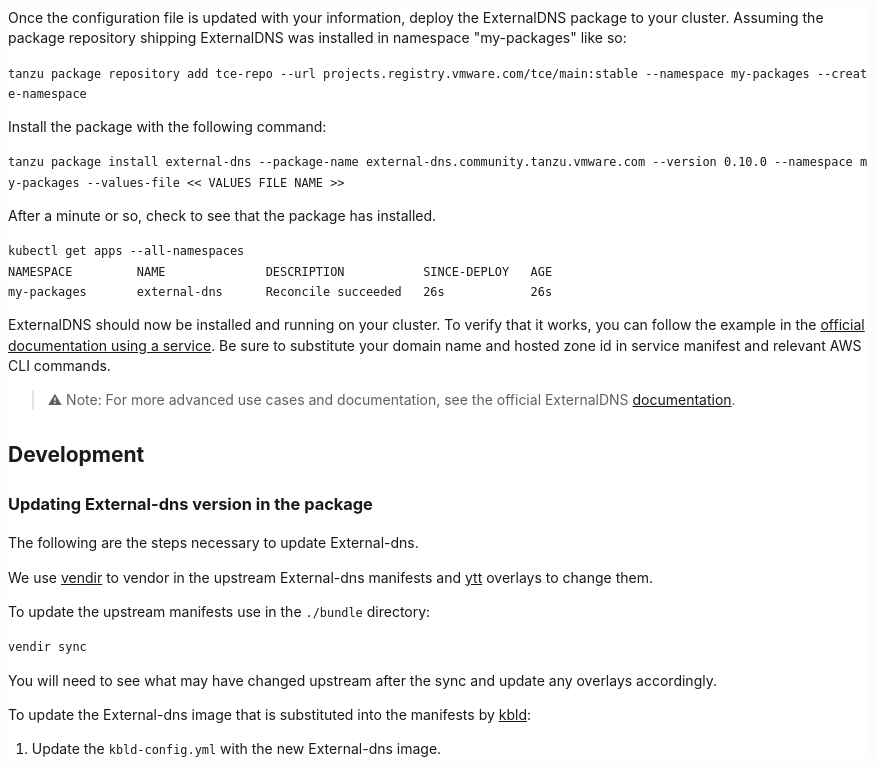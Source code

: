 Once the configuration file is updated with your information, deploy the
ExternalDNS package to your cluster.
Assuming the package repository shipping ExternalDNS was installed in namespace
"my-packages" like so:

```shell
tanzu package repository add tce-repo --url projects.registry.vmware.com/tce/main:stable --namespace my-packages --create-namespace
```

Install the package with the following command:

```shell
tanzu package install external-dns --package-name external-dns.community.tanzu.vmware.com --version 0.10.0 --namespace my-packages --values-file << VALUES FILE NAME >>
```

After a minute or so, check to see that the package has installed.

```shell
kubectl get apps --all-namespaces
NAMESPACE         NAME              DESCRIPTION           SINCE-DEPLOY   AGE
my-packages       external-dns      Reconcile succeeded   26s            26s
```

ExternalDNS should now be installed and running on your cluster. To verify that
it works, you can follow the example in the [official documentation using a
service](https://github.com/kubernetes-sigs/external-dns/blob/master/docs/tutorials/aws.md#verify-externaldns-works-service-example).
Be sure to substitute your domain name and hosted zone id in service manifest
and relevant AWS CLI commands.

> ⚠️ Note: For more advanced use cases and documentation, see the official
> ExternalDNS [documentation](https://github.com/kubernetes-sigs/external-dns).

## Development

### Updating External-dns version in the package

The following are the steps necessary to update External-dns.

We use [vendir](https://carvel.dev/vendir/) to vendor in the upstream
External-dns manifests and [ytt](https://carvel.dev/ytt/) overlays to change
them.

To update the upstream manifests use in the `./bundle` directory:

```shell
vendir sync
```

You will need to see what may have changed upstream after the sync and update
any overlays accordingly.

To update the External-dns image that is substituted into the manifests by
[kbld](https://carvel.dev/kbld/):

1. Update the `kbld-config.yml` with the new External-dns image.
